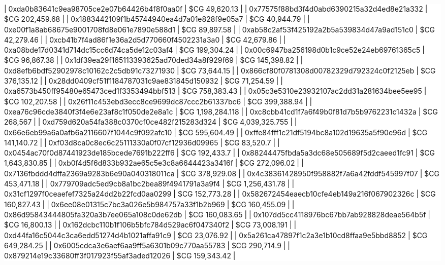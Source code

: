 | 0xda0b83641c9ea98705ce2e07b64426b4f8f0aa0f | $CG 49,620.13 |
| 0x77575f88bd3f4d0abd6390215a32d4ed8e21a332 | $CG 202,459.68 |
| 0x1883442109f1b45744940ea4d7a01e828f9e05a7 | $CG 40,944.79 |
| 0xe00f1a8ab68675e9001708fd8e061e7890e588d1 | $CG 89,897.58 |
| 0xab58c2af53f425192a2b5a539834d47a9ad151c0 | $CG 42,279.46 |
| 0xcb41b7f4ad86f1e36a2d5d770660f4502231a3a0 | $CG 42,679.86 |
| 0xa08bde17d0341d714dc15cc6d74ca5de12c03af4 | $CG 199,304.24 |
| 0x00c6947ba256198d0b1c9ce52e24eb69761365c5 | $CG 96,867.38 |
| 0x1df39ea29f165113393625ad70ded34a8f929f69 | $CG 145,398.82 |
| 0xd8efb6bdf52902978c10162c2c5db91c73271930 | $CG 73,644.15 |
| 0x866cf80f0781308d00782329d792324c0f2125eb | $CG 376,135.12 |
| 0x28dd0409cf51f1184787031c9ae831845d150932 | $CG 71,254.59 |
| 0xa6573b450ff95480e65473ced1f3353494bbf513 | $CG 758,383.43 |
| 0x05c3e5310e23932107ac2dd31a281634bee5ee95 | $CG 102,207.58 |
| 0x26f11c453ebd3ecc8ce9699dc87ccc2b61337bc6 | $CG 399,388.94 |
| 0xea76c96cde3840f3f4e6e23af8c1f050de2e8a1c | $CG 1,198,284.118 |
| 0xc8cbb41cd1f7a6f49b0f81d7b5b9762231c1432a | $CG 268,567 |
| 0xd759d620a54fa388c0370cf0ce482f215283d324 | $CG 4,039,325.755 |
| 0x66e6eb99a6a0afb6a2116607f1044c9f092afc10 | $CG 595,604.49 |
| 0xffe84fff1c21df5194bc8a102d19635a5f90e96d | $CG 141,140.72 |
| 0xf03d8ca0c8ec6c25111330a0f07cf12936d09965 | $CG 83,520.7 |
| 0x0454ac70f0d87441923de185bcede7691b222ff6 | $CG 192,433.7 |
| 0x88244475fbda5a3dc68e505689f5d2caeed1fc91 | $CG 1,643,830.85 |
| 0xb0f4d5f6d833b932ae65c5e3c8a6644423a3416f | $CG 272,096.02 |
| 0x7136fbddd4dffa2369a9283b6e90a040318011ca | $CG 378,929.08 |
| 0x4c38361428950f958882f7a6a42fddf545997f07 | $CG 453,471.18 |
| 0x779709adc5ed9cb8a1bc2bea89f4941791a3a9f4 | $CG 1,256,431.78 |
| 0x31cf1297f0ceaefef7325a24dd2b22fcd0aa0299 | $CG 152,773.28 |
| 0x582672454eaecb10cfe4eb149a216f067902326c | $CG 160,827.43 |
| 0x6ee08e01315c7bc3a026e5b984757a33f1b2b969 | $CG 160,455.09 |
| 0x86d95843444805fa320a3b7ee065a108c0de62db | $CG 160,083.65 |
| 0x107dd5cc4118976bc67bb7ab928828deae564b5f | $CG 16,800.13 |
| 0x162dcbc110b1f106b5bfc784d529ac6f047340f2 | $CG 73,008.191 |
| 0xd44fa16c5044c3ca6edd51274d4b1021affa91c9 | $CG 23,076.92 |
| 0x5a261ca47897f1c2a3e1b10cd8ffaa9e5bbd8852 | $CG 649,284.25 |
| 0x6005cdca3e6aef6aa9ff5a6301b09c770aa55783 | $CG 290,714.9 |
| 0x879214e19c33680ff3f017923f55af3aded12026 | $CG 159,343.42 |
